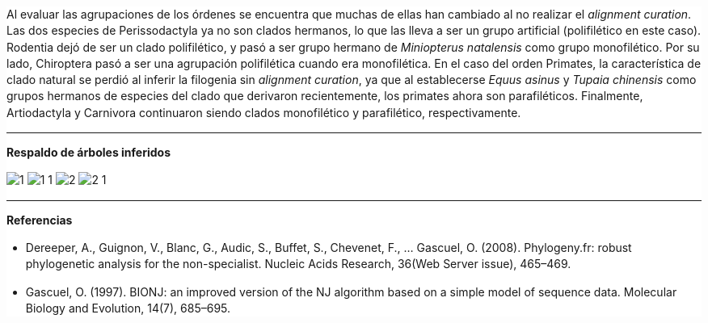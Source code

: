 Al evaluar las agrupaciones de los órdenes se encuentra que muchas de ellas han cambiado al no realizar el _alignment curation_. Las dos especies de Perissodactyla ya no son clados hermanos, lo que las lleva a ser un grupo artificial (polifilético en este caso). Rodentia dejó de ser un clado polifilético, y pasó a ser grupo hermano de _Miniopterus natalensis_ como grupo monofilético. Por su lado, Chiroptera pasó a ser una agrupación polifilética cuando era monofilética. En el caso del orden Primates, la característica de clado natural se perdió al inferir la filogenia sin _alignment curation_, ya que al establecerse _Equus asinus_ y _Tupaia chinensis_ como grupos hermanos de especies del clado que derivaron recientemente, los primates ahora son parafiléticos. Finalmente, Artiodactyla y Carnivora continuaron siendo clados monofilético y parafilético, respectivamente. 


------
**Respaldo de árboles inferidos**

![1](https://user-images.githubusercontent.com/37593827/38492485-70f86032-3bc5-11e8-89a6-e53d5e333f23.png)
![1 1](https://user-images.githubusercontent.com/37593827/38492488-72f61104-3bc5-11e8-879f-eb78dd34aa1e.png)
![2](https://user-images.githubusercontent.com/37593827/38492491-75fbe5f4-3bc5-11e8-87bc-cccafeeddd55.png)
![2 1](https://user-images.githubusercontent.com/37593827/38492494-7795bde0-3bc5-11e8-937f-e2f76a557cb6.png)

-----
**Referencias**

- Dereeper, A., Guignon, V., Blanc, G., Audic, S., Buffet, S., Chevenet, F., … Gascuel, O. (2008). Phylogeny.fr: robust phylogenetic analysis for the non-specialist. Nucleic Acids Research, 36(Web Server issue), 465–469.  

- Gascuel, O. (1997). BIONJ: an improved version of the NJ algorithm based on a simple model of sequence data. Molecular Biology and Evolution, 14(7), 685–695. 
